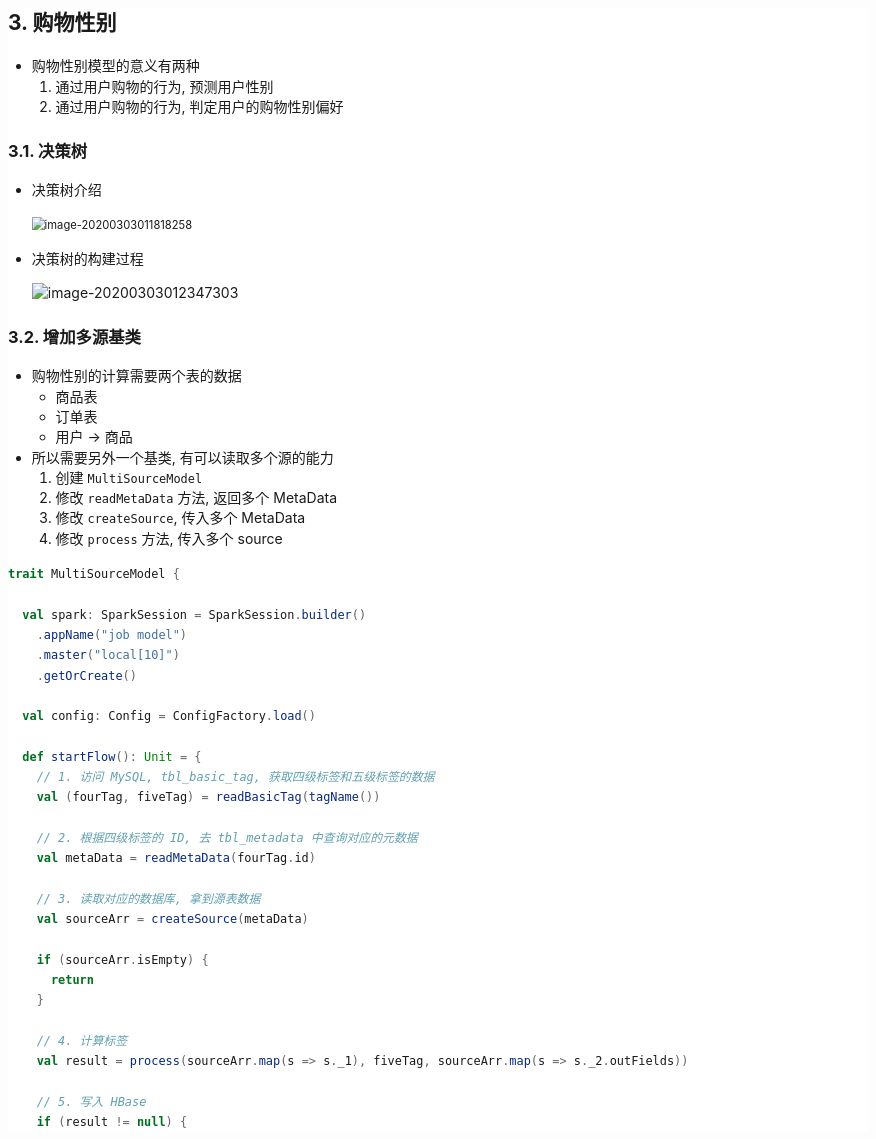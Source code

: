 ## 3. 购物性别



* 购物性别模型的意义有两种
  1. 通过用户购物的行为, 预测用户性别
  2. 通过用户购物的行为, 判定用户的购物性别偏好



### 3.1. 决策树

* 决策树介绍

  <img src="assets/image-20200303011818258.png" alt="image-20200303011818258" style="zoom: 80%;" />



* 决策树的构建过程

  ![image-20200303012347303](assets/image-20200303012347303.png)



### 3.2. 增加多源基类



* 购物性别的计算需要两个表的数据
  * 商品表
  * 订单表
  * 用户 -> 商品
* 所以需要另外一个基类, 有可以读取多个源的能力
  1. 创建 `MultiSourceModel`
  2. 修改 `readMetaData` 方法, 返回多个 MetaData
  3. 修改 `createSource`, 传入多个 MetaData
  4. 修改 `process` 方法, 传入多个 source



```scala
trait MultiSourceModel {

  val spark: SparkSession = SparkSession.builder()
    .appName("job model")
    .master("local[10]")
    .getOrCreate()

  val config: Config = ConfigFactory.load()

  def startFlow(): Unit = {
    // 1. 访问 MySQL, tbl_basic_tag, 获取四级标签和五级标签的数据
    val (fourTag, fiveTag) = readBasicTag(tagName())

    // 2. 根据四级标签的 ID, 去 tbl_metadata 中查询对应的元数据
    val metaData = readMetaData(fourTag.id)

    // 3. 读取对应的数据库, 拿到源表数据
    val sourceArr = createSource(metaData)

    if (sourceArr.isEmpty) {
      return
    }

    // 4. 计算标签
    val result = process(sourceArr.map(s => s._1), fiveTag, sourceArr.map(s => s._2.outFields))

    // 5. 写入 HBase
    if (result != null) {
```